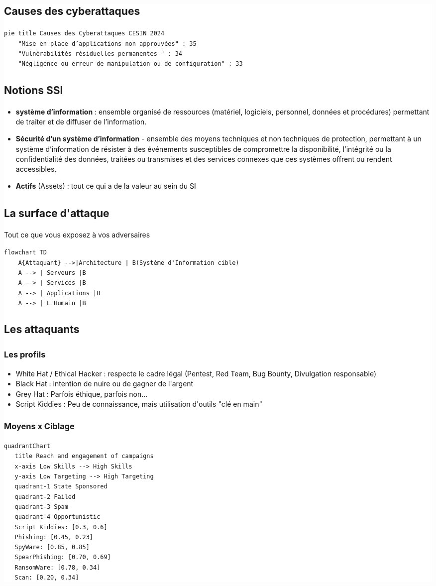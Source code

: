 ## Causes des cyberattaques

```mermaid
pie title Causes des Cyberattaques CESIN 2024
    "Mise en place d’applications non approuvées" : 35
    "Vulnérabilités résiduelles permanentes " : 34
    "Négligence ou erreur de manipulation ou de configuration" : 33
```


## Notions SSI

* **système d’information** :  ensemble organisé de ressources (matériel, logiciels, personnel, données et procédures) permettant de traiter et de diffuser de l’information.

* **Sécurité d’un système d’information** - ensemble des moyens techniques et non techniques de protection, permettant à un système d’information de résister à des événements susceptibles de compromettre la disponibilité, l’intégrité ou la confidentialité des données, traitées ou transmises et des services connexes que ces systèmes offrent ou rendent accessibles.

* **Actifs** (Assets) : tout ce qui a de la valeur au sein du SI


## La surface d'attaque

Tout ce que vous exposez à vos adversaires

```mermaid
flowchart TD
    A{Attaquant} -->|Architecture | B(Système d'Information cible)
    A --> | Serveurs |B
    A --> | Services |B
    A --> | Applications |B
    A --> | L'Humain |B
```

## Les attaquants

### Les profils

* White Hat / Ethical Hacker : respecte le cadre légal (Pentest, Red Team, Bug Bounty, Divulgation responsable)
* Black Hat : intention de nuire ou de gagner de l'argent
* Grey Hat : Parfois éthique, parfois non...
* Script Kiddies : Peu de connaissance, mais utilisation d'outils "clé en main"


### Moyens x Ciblage


 ```mermaid
quadrantChart
    title Reach and engagement of campaigns
    x-axis Low Skills --> High Skills
    y-axis Low Targeting --> High Targeting
    quadrant-1 State Sponsored
    quadrant-2 Failed
    quadrant-3 Spam
    quadrant-4 Opportunistic
    Script Kiddies: [0.3, 0.6]
    Phishing: [0.45, 0.23]
    SpyWare: [0.85, 0.85]
    SpearPhishing: [0.70, 0.69]
    RansomWare: [0.78, 0.34]
    Scan: [0.20, 0.34]
```
